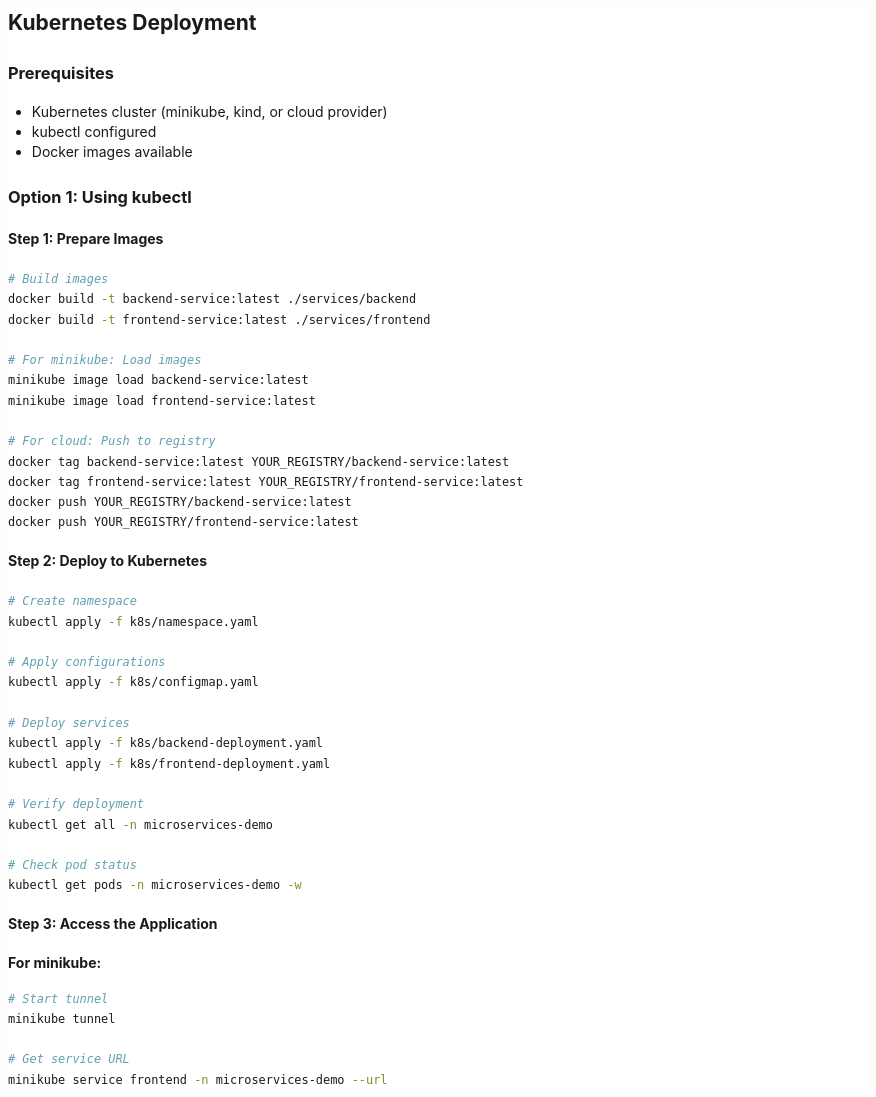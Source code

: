 ## Kubernetes Deployment

### Prerequisites

- Kubernetes cluster (minikube, kind, or cloud provider)
- kubectl configured
- Docker images available

### Option 1: Using kubectl

#### Step 1: Prepare Images

```bash
# Build images
docker build -t backend-service:latest ./services/backend
docker build -t frontend-service:latest ./services/frontend

# For minikube: Load images
minikube image load backend-service:latest
minikube image load frontend-service:latest

# For cloud: Push to registry
docker tag backend-service:latest YOUR_REGISTRY/backend-service:latest
docker tag frontend-service:latest YOUR_REGISTRY/frontend-service:latest
docker push YOUR_REGISTRY/backend-service:latest
docker push YOUR_REGISTRY/frontend-service:latest
```

#### Step 2: Deploy to Kubernetes

```bash
# Create namespace
kubectl apply -f k8s/namespace.yaml

# Apply configurations
kubectl apply -f k8s/configmap.yaml

# Deploy services
kubectl apply -f k8s/backend-deployment.yaml
kubectl apply -f k8s/frontend-deployment.yaml

# Verify deployment
kubectl get all -n microservices-demo

# Check pod status
kubectl get pods -n microservices-demo -w
```

#### Step 3: Access the Application

**For minikube:**
```bash
# Start tunnel
minikube tunnel

# Get service URL
minikube service frontend -n microservices-demo --url
```
